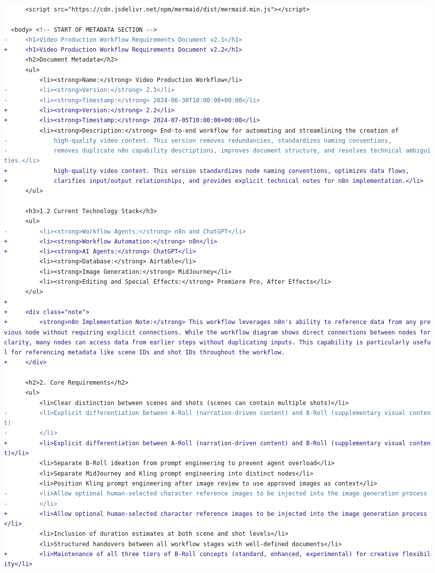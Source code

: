 ```diff
      <script src="https://cdn.jsdelivr.net/npm/mermaid/dist/mermaid.min.js"></script>
  
  <body> <!-- START OF METADATA SECTION -->
-     <h1>Video Production Workflow Requirements Document v2.1</h1>
+     <h1>Video Production Workflow Requirements Document v2.2</h1>
      <h2>Document Metadata</h2>
      <ul>
          <li><strong>Name:</strong> Video Production Workflow</li>
-         <li><strong>Version:</strong> 2.1</li>
-         <li><strong>Timestamp:</strong> 2024-06-30T10:00:00+00:00</li>
+         <li><strong>Version:</strong> 2.2</li>
+         <li><strong>Timestamp:</strong> 2024-07-05T10:00:00+00:00</li>
          <li><strong>Description:</strong> End-to-end workflow for automating and streamlining the creation of
-             high-quality video content. This version removes redundancies, standardizes naming conventions,
-             removes duplicate n8n capability descriptions, improves document structure, and resolves technical ambiguities.</li>
+             high-quality video content. This version standardizes node naming conventions, optimizes data flows,
+             clarifies input/output relationships, and provides explicit technical notes for n8n implementation.</li>
      </ul>
  
      <h3>1.2 Current Technology Stack</h3>
      <ul>
-         <li><strong>Workflow Agents:</strong> n8n and ChatGPT</li>
+         <li><strong>Workflow Automation:</strong> n8n</li>
+         <li><strong>AI Agents:</strong> ChatGPT</li>
          <li><strong>Database:</strong> Airtable</li>
          <li><strong>Image Generation:</strong> MidJourney</li>
          <li><strong>Editing and Special Effects:</strong> Premiere Pro, After Effects</li>
      </ul>
+     
+     <div class="note">
+         <strong>n8n Implementation Note:</strong> This workflow leverages n8n's ability to reference data from any previous node without requiring explicit connections. While the workflow diagram shows direct connections between nodes for clarity, many nodes can access data from earlier steps without duplicating inputs. This capability is particularly useful for referencing metadata like scene IDs and shot IDs throughout the workflow.
+     </div>
  
      <h2>2. Core Requirements</h2>
      <ul>
          <li>Clear distinction between scenes and shots (scenes can contain multiple shots)</li>
-         <li>Explicit differentiation between A-Roll (narration-driven content) and B-Roll (supplementary visual content)
-         </li>
+         <li>Explicit differentiation between A-Roll (narration-driven content) and B-Roll (supplementary visual content)</li>
          <li>Separate B-Roll ideation from prompt engineering to prevent agent overload</li>
          <li>Separate MidJourney and Kling prompt engineering into distinct nodes</li>
          <li>Position Kling prompt engineering after image review to use approved images as context</li>
-         <li>Allow optional human-selected character reference images to be injected into the image generation process
-         </li>
+         <li>Allow optional human-selected character reference images to be injected into the image generation process</li>
          <li>Inclusion of duration estimates at both scene and shot levels</li>
          <li>Structured handovers between all workflow stages with well-defined documents</li>
+         <li>Maintenance of all three tiers of B-Roll concepts (standard, enhanced, experimental) for creative flexibility</li>
```